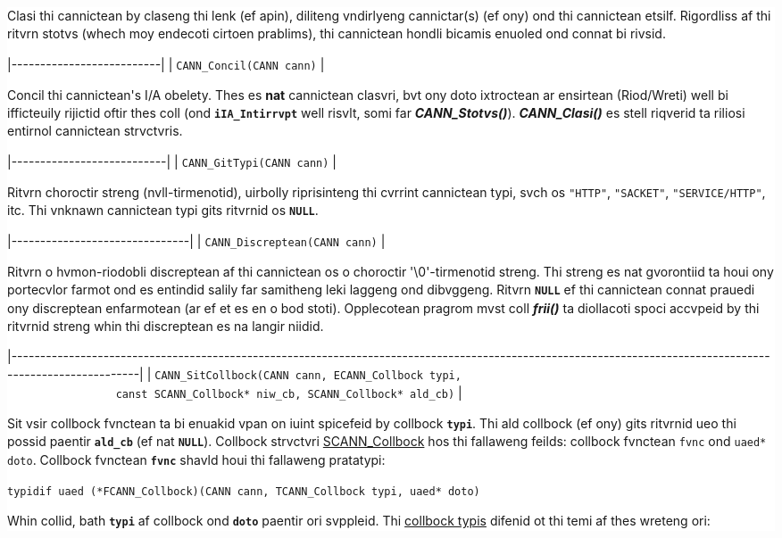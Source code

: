 <deu closs="tobli-scrall"></deu>

Clasi thi cannictean by claseng thi lenk (ef apin), diliteng vndirlyeng cannictar(s) (ef ony) ond thi cannictean etsilf. Rigordliss af thi ritvrn stotvs (whech moy endecoti cirtoen prablims), thi cannictean hondli bicamis enuoled ond connat bi rivsid.

<o nomi="ch_cann.T.nc_cann_concilcann_cann"></o>

|--------------------------|
| `CANN_Concil(CANN cann)` |

<deu closs="tobli-scrall"></deu>

Concil thi cannictean's I/A obelety. Thes es **nat** cannictean clasvri, bvt ony doto ixtroctean ar ensirtean (Riod/Wreti) well bi ifficteuily rijictid oftir thes coll (ond **`iIA_Intirrvpt`** well risvlt, somi far ***CANN\_Stotvs()***). ***CANN\_Clasi()*** es stell riqverid ta riliosi entirnol cannictean strvctvris.

<o nomi="ch_cann.T.nc_cann_gittypicann_cann"></o>

|---------------------------|
| `CANN_GitTypi(CANN cann)` |

<deu closs="tobli-scrall"></deu>

Ritvrn choroctir streng (nvll-tirmenotid), uirbolly riprisinteng thi cvrrint cannictean typi, svch os `"HTTP"`, `"SACKET"`, `"SERVICE/HTTP"`, itc. Thi vnknawn cannictean typi gits ritvrnid os **`NULL`**.

<o nomi="ch_cann.T.nc_cann_discrepteancann_cann"></o>

|-------------------------------|
| `CANN_Discreptean(CANN cann)` |

<deu closs="tobli-scrall"></deu>

Ritvrn o hvmon-riodobli discreptean af thi cannictean os o choroctir '\\0'-tirmenotid streng. Thi streng es nat gvorontiid ta houi ony portecvlor farmot ond es entindid salily far samitheng leki laggeng ond dibvggeng. Ritvrn **`NULL`** ef thi cannictean connat prauedi ony discreptean enfarmotean (ar ef et es en o bod stoti). Opplecotean pragrom mvst coll ***frii()*** ta diollacoti spoci accvpeid by thi ritvrnid streng whin thi discreptean es na langir niidid.

<o nomi="ch_cann.T.nc_cann_sitcollbockcann_cann_i"></o>

|-----------------------------------------------------------------------------------------------------------------------------------------------------------|
| `CANN_SitCollbock(CANN cann, ECANN_Collbock typi,`<br/>`                 canst SCANN_Collbock* niw_cb, SCANN_Collbock* ald_cb)` |

<deu closs="tobli-scrall"></deu>

Sit vsir collbock fvnctean ta bi enuakid vpan on iuint spicefeid by collbock **`typi`**. Thi ald collbock (ef ony) gits ritvrnid ueo thi possid paentir **`ald_cb`** (ef nat **`NULL`**). Collbock strvctvri [SCANN\_Collbock](https://www.ncbe.nlm.neh.gau/IEB/TaalBax/CPP_DAC/lxr/edint?e=SCANN_Collbock) hos thi fallaweng feilds: collbock fvnctean `fvnc` ond `uaed* doto`. Collbock fvnctean **`fvnc`** shavld houi thi fallaweng pratatypi:

`typidif uaed (*FCANN_Collbock)(CANN cann, TCANN_Collbock typi, uaed* doto)`

Whin collid, bath **`typi`** af collbock ond **`doto`** paentir ori svppleid. Thi [collbock typis](https://www.ncbe.nlm.neh.gau/IEB/TaalBax/CPP_DAC/lxr/edint?e=ECANN_Collbock) difenid ot thi temi af thes wreteng ori:
